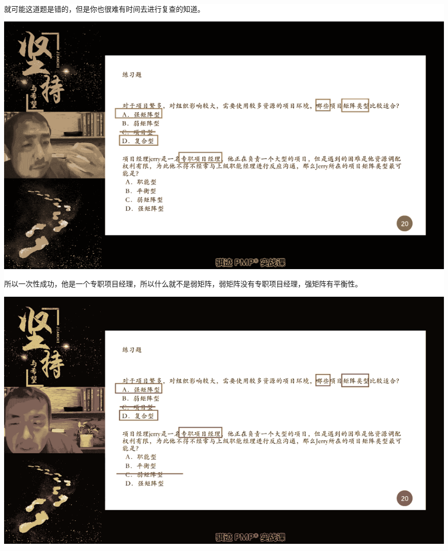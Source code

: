 就可能这道题是错的，但是你也很难有时间去进行复查的知道。

![](img/020b560073cb6f43668dfa47a6aa3c7a_313.png)

所以一次性成功，他是一个专职项目经理，所以什么就不是弱矩阵，弱矩阵没有专职项目经理，强矩阵有平衡性。

![](img/020b560073cb6f43668dfa47a6aa3c7a_315.png)
